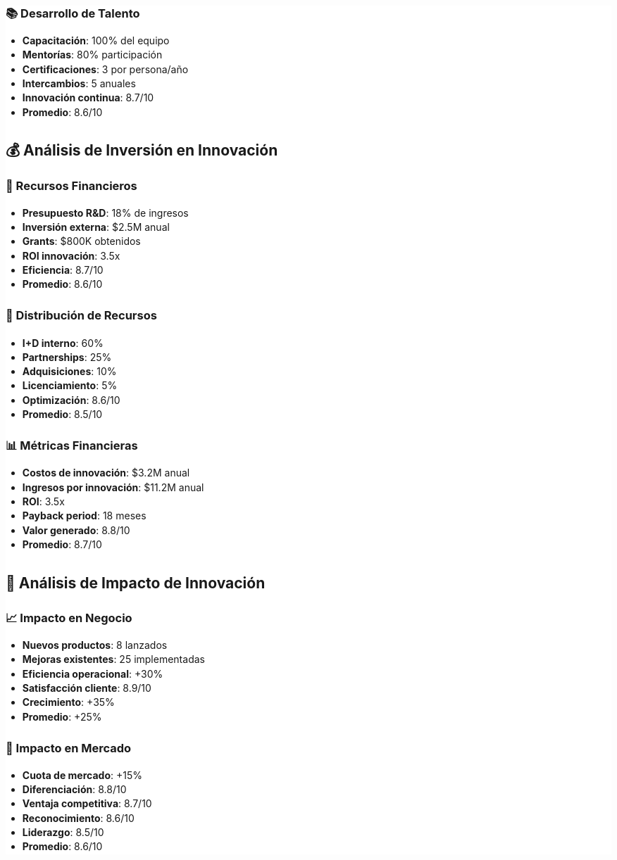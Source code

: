 ### 📚 Desarrollo de Talento
- **Capacitación**: 100% del equipo
- **Mentorías**: 80% participación
- **Certificaciones**: 3 por persona/año
- **Intercambios**: 5 anuales
- **Innovación continua**: 8.7/10
- **Promedio**: 8.6/10

## 💰 Análisis de Inversión en Innovación

### 💸 Recursos Financieros
- **Presupuesto R&D**: 18% de ingresos
- **Inversión externa**: $2.5M anual
- **Grants**: $800K obtenidos
- **ROI innovación**: 3.5x
- **Eficiencia**: 8.7/10
- **Promedio**: 8.6/10

### 🎯 Distribución de Recursos
- **I+D interno**: 60%
- **Partnerships**: 25%
- **Adquisiciones**: 10%
- **Licenciamiento**: 5%
- **Optimización**: 8.6/10
- **Promedio**: 8.5/10

### 📊 Métricas Financieras
- **Costos de innovación**: $3.2M anual
- **Ingresos por innovación**: $11.2M anual
- **ROI**: 3.5x
- **Payback period**: 18 meses
- **Valor generado**: 8.8/10
- **Promedio**: 8.7/10

## 🌟 Análisis de Impacto de Innovación

### 📈 Impacto en Negocio
- **Nuevos productos**: 8 lanzados
- **Mejoras existentes**: 25 implementadas
- **Eficiencia operacional**: +30%
- **Satisfacción cliente**: 8.9/10
- **Crecimiento**: +35%
- **Promedio**: +25%

### 🎯 Impacto en Mercado
- **Cuota de mercado**: +15%
- **Diferenciación**: 8.8/10
- **Ventaja competitiva**: 8.7/10
- **Reconocimiento**: 8.6/10
- **Liderazgo**: 8.5/10
- **Promedio**: 8.6/10
